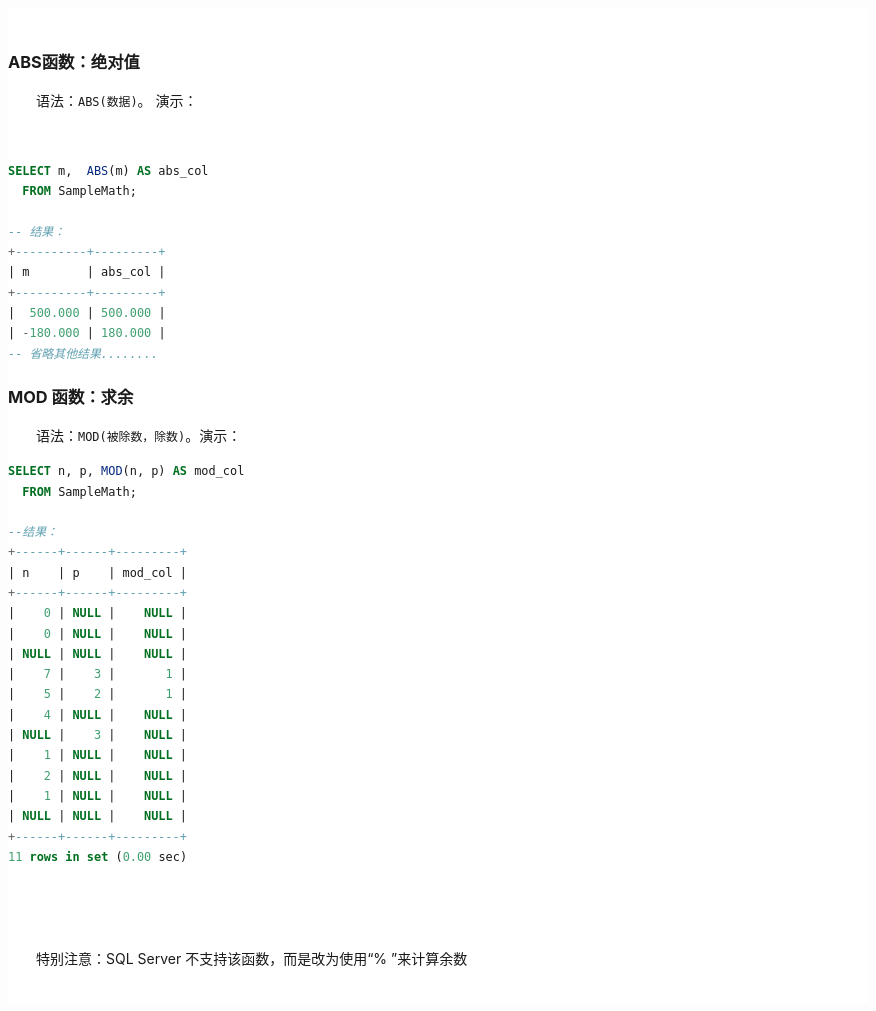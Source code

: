 
　　‍

### ABS函数：绝对值

　　语法：`ABS(数据)`​。 演示：

　　‍

```sql
SELECT m,  ABS(m) AS abs_col
  FROM SampleMath;

-- 结果：
+----------+---------+
| m        | abs_col |
+----------+---------+
|  500.000 | 500.000 |
| -180.000 | 180.000 |
-- 省略其他结果........
```

### MOD 函数：求余

　　语法：`MOD(被除数，除数)`​。演示：

```sql
SELECT n, p, MOD(n, p) AS mod_col
  FROM SampleMath;

--结果：
+------+------+---------+
| n    | p    | mod_col |
+------+------+---------+
|    0 | NULL |    NULL |
|    0 | NULL |    NULL |
| NULL | NULL |    NULL |
|    7 |    3 |       1 |
|    5 |    2 |       1 |
|    4 | NULL |    NULL |
| NULL |    3 |    NULL |
|    1 | NULL |    NULL |
|    2 | NULL |    NULL |
|    1 | NULL |    NULL |
| NULL | NULL |    NULL |
+------+------+---------+
11 rows in set (0.00 sec)
```

　　‍

　　‍

　　特别注意：SQL Server 不支持该函数，而是改为使用“% ”来计算余数

　　‍
